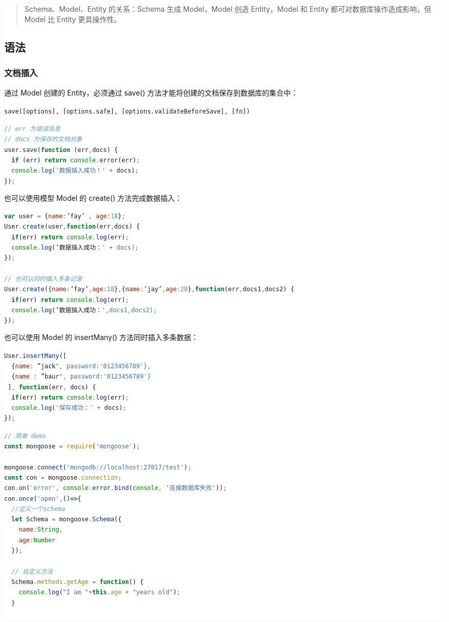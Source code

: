 > Schema、Model、Entity 的关系：Schema 生成 Model，Model 创造 Entity，Model 和 Entity 都可对数据库操作造成影响，但 Model 比 Entity 更具操作性。

## 语法
### 文档插入
通过 Model 创建的 Entity，必须通过 save() 方法才能将创建的文档保存到数据库的集合中：

```
save([options], [options.safe], [options.validateBeforeSave], [fn])
```

``` js
// err 为错误信息
// docs 为保存的文档对象
user.save(function (err,docs) {
  if (err) return console.error(err);
  console.log('数据插入成功！' + docs);
});
```

也可以使用模型 Model 的 create() 方法完成数据插入：

``` js
var user = {name:’fay’ , age:18}; 
User.create(user,function(err,docs) {
  if(err) return console.log(err); 
  console.log(’数据插入成功：' + docs);
});

// 也可以同时插入多条记录
User.create({name:’fay’,age:18},{name:’jay’,age:28},function(err,docs1,docs2) {
  if(err) return console.log(err); 
  console.log(’数据插入成功：',docs1,docs2);
});
```

也可以使用 Model 的 insertMany() 方法同时插入多条数据：

``` js
User.insertMany([ 
  {name: ”jack", password:'0123456789'}, 
  {name : ”baur", password:'0123456789'} 
 ], function(err, docs) { 
  if(err) return console.log(err); 
  console.log('保存成功：' + docs); 
});
```

``` js
// 简单 demo
const mongoose = require('mongoose');

mongoose.connect('mongodb://localhost:27017/test');
const con = mongoose.connection;
con.on('error', console.error.bind(console, '连接数据库失败'));
con.once('open',()=>{
  //定义一个schema
  let Schema = mongoose.Schema({
    name:String,
    age:Number
  });
    
  // 自定义方法
  Schema.methods.getAge = function() {
    console.log("I am "+this.age + "years old");
  }
    
```